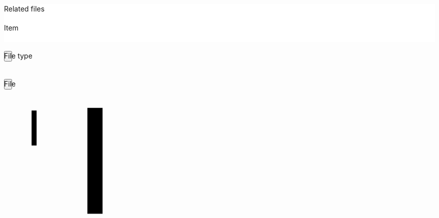 </ul></div></span></li></ul></div></div></div></div></div><div><div id="scrollhereonteachingsupport-stage_6-n12" data-stage="stage_6" data-year="n12" class="mui-style-1uad2h1"></div></div><div class="MuiPaper-root MuiPaper-outlined MuiPaper-rounded p-4 md:p-8 mui-style-1qx9jm6"><div class="nsw-h3">Related files</div><div class="w-full h-auto overflow-auto DownloadList DownloadList_DownloadList__nQIND mt-4"><div class="leading-normal MuiDataGrid-root MuiDataGrid-autoHeight MuiDataGrid-root--densityStandard mui-style-qu6pbt" role="grid" aria-colcount="4" aria-rowcount="5" aria-multiselectable="false"><div><div></div></div><div class="MuiDataGrid-main mui-style-opb0c2"><div class="MuiDataGrid-columnHeaders mui-style-1au5wsq" style="min-height: 56px; max-height: 56px; line-height: 56px;"><div class="MuiDataGrid-columnHeadersInner mui-style-vcjdx3" role="rowgroup" style="transform: translate3d(0px, 0px, 0px);"><div role="row" aria-rowindex="1" class="mui-style-k008qs"><div class="MuiDataGrid-columnHeader MuiDataGrid-columnHeader--sortable MuiDataGrid-columnHeader--sorted" role="columnheader" tabindex="0" aria-colindex="1" aria-sort="ascending" aria-label="Item" data-field="fileName" style="height: 56px; width: 363px; min-width: 363px; max-width: 363px;"><div class="MuiDataGrid-columnHeaderDraggableContainer" draggable="false"><div class="MuiDataGrid-columnHeaderTitleContainer"><div class="MuiDataGrid-columnHeaderTitleContainerContent"><div class="MuiDataGrid-columnHeaderTitle mui-style-cc8tf1" aria-label="">Item</div></div><div class="MuiDataGrid-iconButtonContainer mui-style-cp5hn7"><button class="MuiButtonBase-root MuiIconButton-root MuiIconButton-sizeSmall mui-style-wpmsjn" tabindex="-1" type="button" aria-label="Sort" title="Sort"><svg class="MuiSvgIcon-root MuiSvgIcon-fontSizeSmall MuiDataGrid-sortIcon mui-style-1jxv4lx" focusable="false" aria-hidden="true" viewBox="0 0 24 24" data-testid="ArrowUpwardIcon"><path d="M4 12l1.41 1.41L11 7.83V20h2V7.83l5.58 5.59L20 12l-8-8-8 8z"></path></svg><span class="MuiTouchRipple-root mui-style-w0pj6f"></span></button></div></div></div><div class="MuiDataGrid-columnSeparator MuiDataGrid-columnSeparator--sideRight" style="min-height: 56px; opacity: 1;"><svg class="MuiSvgIcon-root MuiSvgIcon-fontSizeMedium MuiDataGrid-iconSeparator mui-style-14yq2cq" focusable="false" aria-hidden="true" viewBox="0 0 24 24" data-testid="SeparatorIcon"><path d="M11 19V5h2v14z"></path></svg></div></div><div class="MuiDataGrid-columnHeader MuiDataGrid-columnHeader--alignLeft MuiDataGrid-columnHeader--sortable" role="columnheader" tabindex="-1" aria-colindex="2" aria-sort="none" aria-label="File type" data-field="fileType" style="height: 56px; width: 120px; min-width: 120px; max-width: 120px;"><div class="MuiDataGrid-columnHeaderDraggableContainer" draggable="false"><div class="MuiDataGrid-columnHeaderTitleContainer"><div class="MuiDataGrid-columnHeaderTitleContainerContent"><div class="MuiDataGrid-columnHeaderTitle mui-style-cc8tf1" aria-label="">File type</div></div><div class="MuiDataGrid-iconButtonContainer mui-style-cp5hn7"><button class="MuiButtonBase-root MuiIconButton-root MuiIconButton-sizeSmall mui-style-wpmsjn" tabindex="-1" type="button" aria-label="Sort" title="Sort"><svg class="MuiSvgIcon-root MuiSvgIcon-fontSizeSmall MuiDataGrid-sortIcon mui-style-1jxv4lx" focusable="false" aria-hidden="true" viewBox="0 0 24 24" data-testid="ArrowUpwardIcon"><path d="M4 12l1.41 1.41L11 7.83V20h2V7.83l5.58 5.59L20 12l-8-8-8 8z"></path></svg><span class="MuiTouchRipple-root mui-style-w0pj6f"></span></button></div></div></div><div class="MuiDataGrid-columnSeparator MuiDataGrid-columnSeparator--sideRight" style="min-height: 56px; opacity: 1;"><svg class="MuiSvgIcon-root MuiSvgIcon-fontSizeMedium MuiDataGrid-iconSeparator mui-style-14yq2cq" focusable="false" aria-hidden="true" viewBox="0 0 24 24" data-testid="SeparatorIcon"><path d="M11 19V5h2v14z"></path></svg></div></div><div class="MuiDataGrid-columnHeader MuiDataGrid-columnHeader--alignLeft MuiDataGrid-columnHeader--sortable" role="columnheader" tabindex="-1" aria-colindex="3" aria-sort="none" aria-label="File size" data-field="fileSize" style="height: 56px; width: 120px; min-width: 120px; max-width: 120px;"><div class="MuiDataGrid-columnHeaderDraggableContainer" draggable="false"><div class="MuiDataGrid-columnHeaderTitleContainer"><div class="MuiDataGrid-columnHeaderTitleContainerContent"><div class="MuiDataGrid-columnHeaderTitle mui-style-cc8tf1" aria-label="">File